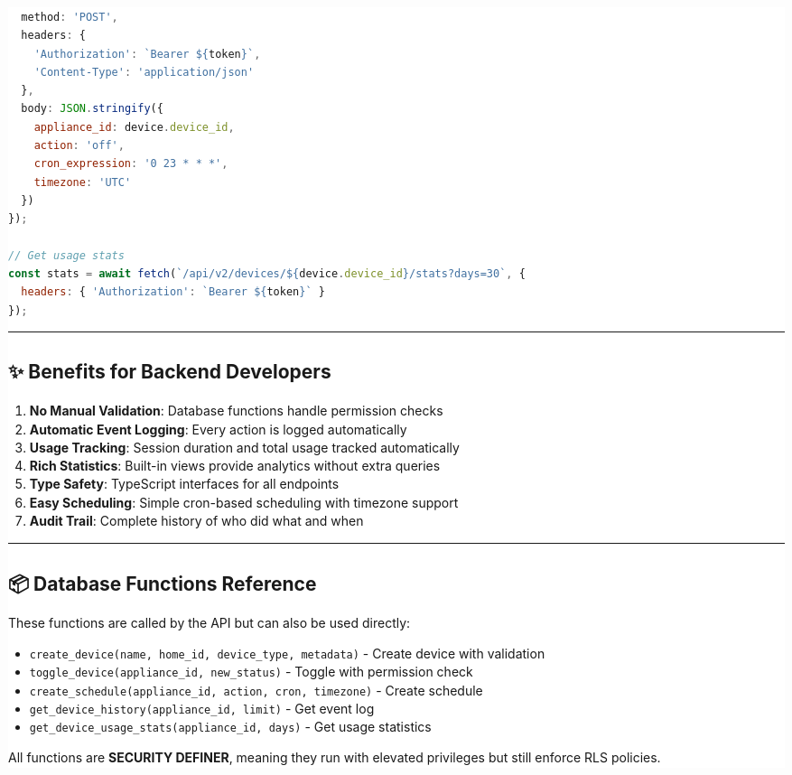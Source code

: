 ```javascript
  method: 'POST',
  headers: {
    'Authorization': `Bearer ${token}`,
    'Content-Type': 'application/json'
  },
  body: JSON.stringify({
    appliance_id: device.device_id,
    action: 'off',
    cron_expression: '0 23 * * *',
    timezone: 'UTC'
  })
});

// Get usage stats
const stats = await fetch(`/api/v2/devices/${device.device_id}/stats?days=30`, {
  headers: { 'Authorization': `Bearer ${token}` }
});
```

---

## ✨ Benefits for Backend Developers

1. **No Manual Validation**: Database functions handle permission checks
2. **Automatic Event Logging**: Every action is logged automatically
3. **Usage Tracking**: Session duration and total usage tracked automatically
4. **Rich Statistics**: Built-in views provide analytics without extra queries
5. **Type Safety**: TypeScript interfaces for all endpoints
6. **Easy Scheduling**: Simple cron-based scheduling with timezone support
7. **Audit Trail**: Complete history of who did what and when

---

## 📦 Database Functions Reference

These functions are called by the API but can also be used directly:

- `create_device(name, home_id, device_type, metadata)` - Create device with validation
- `toggle_device(appliance_id, new_status)` - Toggle with permission check
- `create_schedule(appliance_id, action, cron, timezone)` - Create schedule
- `get_device_history(appliance_id, limit)` - Get event log
- `get_device_usage_stats(appliance_id, days)` - Get usage statistics

All functions are **SECURITY DEFINER**, meaning they run with elevated privileges but still enforce RLS policies.
